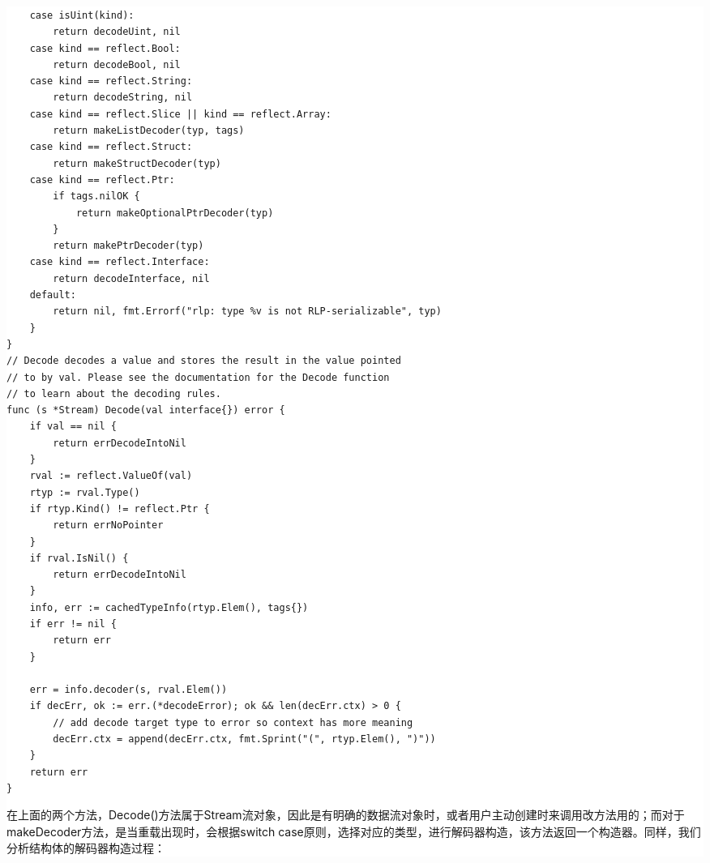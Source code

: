 ```
	case isUint(kind):
		return decodeUint, nil
	case kind == reflect.Bool:
		return decodeBool, nil
	case kind == reflect.String:
		return decodeString, nil
	case kind == reflect.Slice || kind == reflect.Array:
		return makeListDecoder(typ, tags)
	case kind == reflect.Struct:
		return makeStructDecoder(typ)
	case kind == reflect.Ptr:
		if tags.nilOK {
			return makeOptionalPtrDecoder(typ)
		}
		return makePtrDecoder(typ)
	case kind == reflect.Interface:
		return decodeInterface, nil
	default:
		return nil, fmt.Errorf("rlp: type %v is not RLP-serializable", typ)
	}
}
// Decode decodes a value and stores the result in the value pointed
// to by val. Please see the documentation for the Decode function
// to learn about the decoding rules.
func (s *Stream) Decode(val interface{}) error {
	if val == nil {
		return errDecodeIntoNil
	}
	rval := reflect.ValueOf(val)
	rtyp := rval.Type()
	if rtyp.Kind() != reflect.Ptr {
		return errNoPointer
	}
	if rval.IsNil() {
		return errDecodeIntoNil
	}
	info, err := cachedTypeInfo(rtyp.Elem(), tags{})
	if err != nil {
		return err
	}

	err = info.decoder(s, rval.Elem())
	if decErr, ok := err.(*decodeError); ok && len(decErr.ctx) > 0 {
		// add decode target type to error so context has more meaning
		decErr.ctx = append(decErr.ctx, fmt.Sprint("(", rtyp.Elem(), ")"))
	}
	return err
}
```

在上面的两个方法，Decode()方法属于Stream流对象，因此是有明确的数据流对象时，或者用户主动创建时来调用改方法用的；而对于makeDecoder方法，是当重载出现时，会根据switch case原则，选择对应的类型，进行解码器构造，该方法返回一个构造器。同样，我们分析结构体的解码器构造过程：
